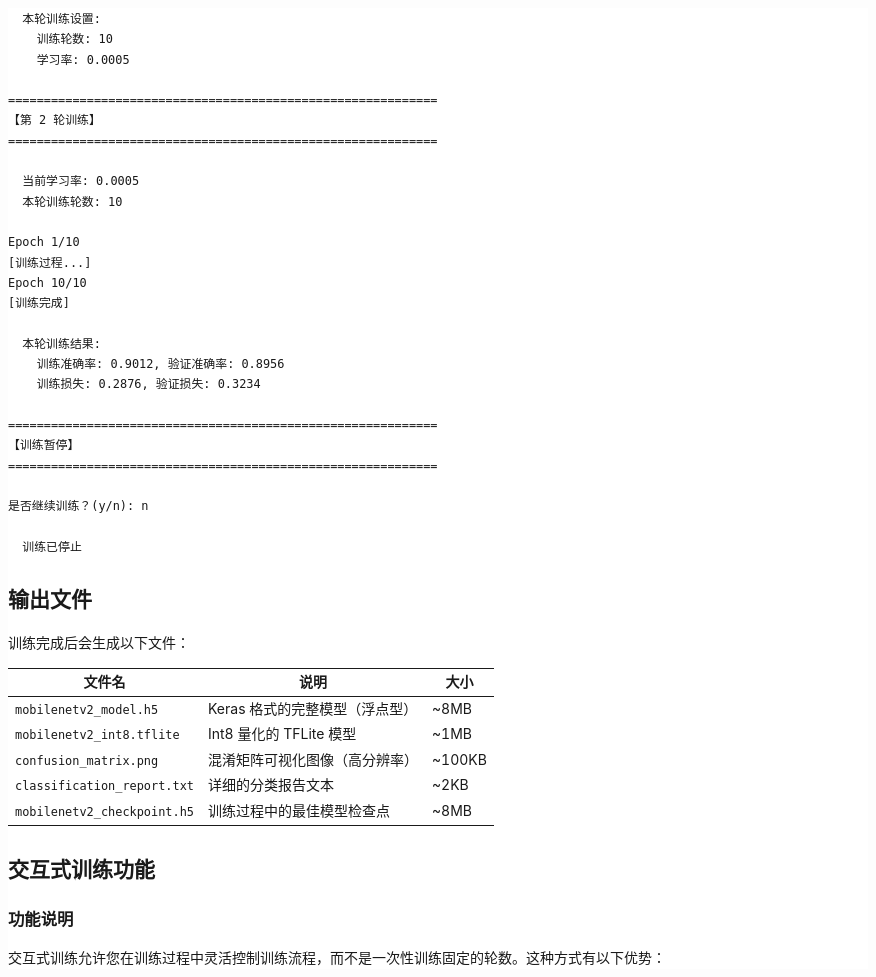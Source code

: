 ```
  本轮训练设置:
    训练轮数: 10
    学习率: 0.0005

============================================================
【第 2 轮训练】
============================================================

  当前学习率: 0.0005
  本轮训练轮数: 10

Epoch 1/10
[训练过程...]
Epoch 10/10
[训练完成]

  本轮训练结果:
    训练准确率: 0.9012, 验证准确率: 0.8956
    训练损失: 0.2876, 验证损失: 0.3234

============================================================
【训练暂停】
============================================================

是否继续训练？(y/n): n

  训练已停止
```

## 输出文件

训练完成后会生成以下文件：

| 文件名 | 说明 | 大小 |
|--------|------|------|
| `mobilenetv2_model.h5` | Keras 格式的完整模型（浮点型） | ~8MB |
| `mobilenetv2_int8.tflite` | Int8 量化的 TFLite 模型 | ~1MB |
| `confusion_matrix.png` | 混淆矩阵可视化图像（高分辨率） | ~100KB |
| `classification_report.txt` | 详细的分类报告文本 | ~2KB |
| `mobilenetv2_checkpoint.h5` | 训练过程中的最佳模型检查点 | ~8MB |

## 交互式训练功能

### 功能说明

交互式训练允许您在训练过程中灵活控制训练流程，而不是一次性训练固定的轮数。这种方式有以下优势：
